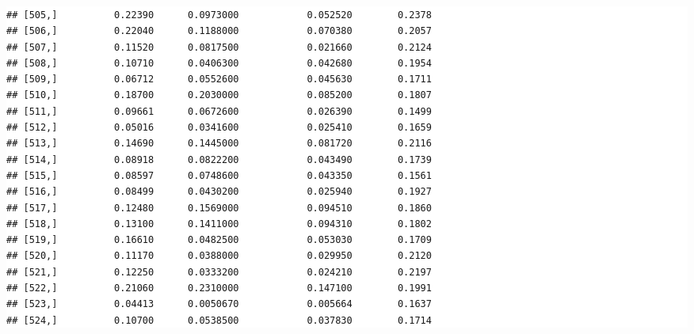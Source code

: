     ## [505,]          0.22390      0.0973000            0.052520        0.2378
    ## [506,]          0.22040      0.1188000            0.070380        0.2057
    ## [507,]          0.11520      0.0817500            0.021660        0.2124
    ## [508,]          0.10710      0.0406300            0.042680        0.1954
    ## [509,]          0.06712      0.0552600            0.045630        0.1711
    ## [510,]          0.18700      0.2030000            0.085200        0.1807
    ## [511,]          0.09661      0.0672600            0.026390        0.1499
    ## [512,]          0.05016      0.0341600            0.025410        0.1659
    ## [513,]          0.14690      0.1445000            0.081720        0.2116
    ## [514,]          0.08918      0.0822200            0.043490        0.1739
    ## [515,]          0.08597      0.0748600            0.043350        0.1561
    ## [516,]          0.08499      0.0430200            0.025940        0.1927
    ## [517,]          0.12480      0.1569000            0.094510        0.1860
    ## [518,]          0.13100      0.1411000            0.094310        0.1802
    ## [519,]          0.16610      0.0482500            0.053030        0.1709
    ## [520,]          0.11170      0.0388000            0.029950        0.2120
    ## [521,]          0.12250      0.0333200            0.024210        0.2197
    ## [522,]          0.21060      0.2310000            0.147100        0.1991
    ## [523,]          0.04413      0.0050670            0.005664        0.1637
    ## [524,]          0.10700      0.0538500            0.037830        0.1714